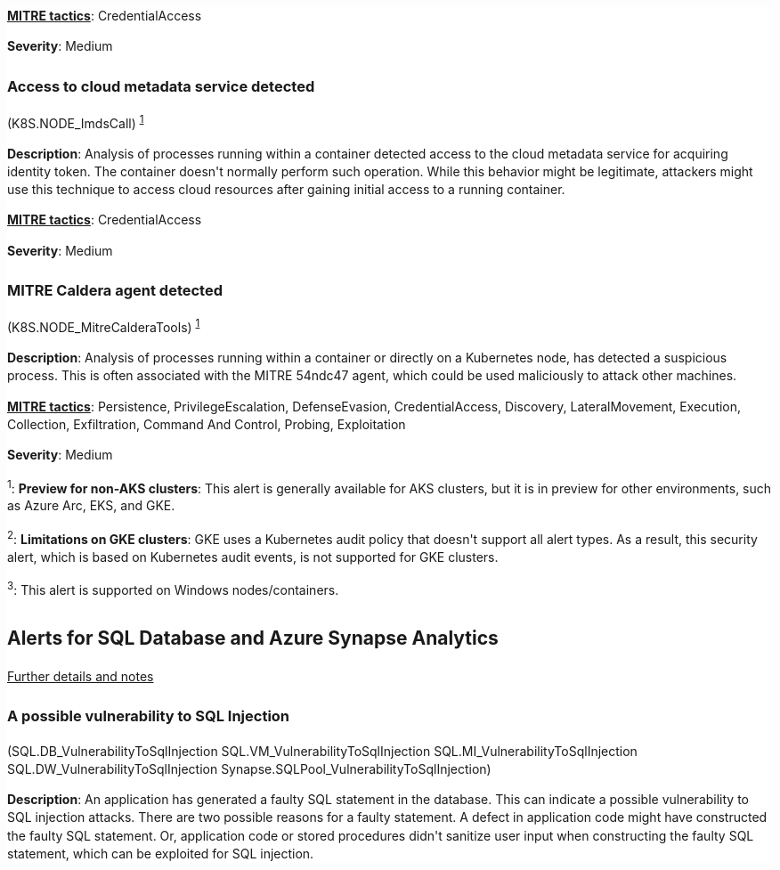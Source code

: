 **[MITRE tactics](#mitre-attck-tactics)**: CredentialAccess

**Severity**: Medium

### **Access to cloud metadata service detected**

(K8S.NODE_ImdsCall) <sup>[1](#footnote1)</sup>

**Description**: Analysis of processes running within a container detected access to the cloud metadata service for acquiring identity token. The container doesn't normally perform such operation. While this behavior might be legitimate, attackers might use this technique to access cloud resources after gaining initial access to a running container.

**[MITRE tactics](#mitre-attck-tactics)**: CredentialAccess

**Severity**: Medium

### **MITRE Caldera agent detected**

(K8S.NODE_MitreCalderaTools) <sup>[1](#footnote1)</sup>

**Description**: Analysis of processes running within a container or directly on a Kubernetes node, has detected a suspicious process. This is often associated with the MITRE 54ndc47 agent, which could be used maliciously to attack other machines.

**[MITRE tactics](#mitre-attck-tactics)**: Persistence, PrivilegeEscalation, DefenseEvasion, CredentialAccess, Discovery, LateralMovement, Execution, Collection, Exfiltration, Command And Control, Probing, Exploitation

**Severity**: Medium

<sup><a name="footnote1"></a>1</sup>: **Preview for non-AKS clusters**: This alert is generally available for AKS clusters, but it is in preview for other environments, such as Azure Arc, EKS, and GKE.

<sup><a name="footnote2"></a>2</sup>: **Limitations on GKE clusters**: GKE uses a Kubernetes audit policy that doesn't support all alert types. As a result, this security alert, which is based on Kubernetes audit events, is not supported for GKE clusters.

<sup><a name="footnote3"></a>3</sup>: This alert is supported on Windows nodes/containers.

## Alerts for SQL Database and Azure Synapse Analytics

[Further details and notes](defender-for-sql-introduction.md)

### **A possible vulnerability to SQL Injection**

(SQL.DB_VulnerabilityToSqlInjection
SQL.VM_VulnerabilityToSqlInjection
SQL.MI_VulnerabilityToSqlInjection
SQL.DW_VulnerabilityToSqlInjection
Synapse.SQLPool_VulnerabilityToSqlInjection)

**Description**: An application has generated a faulty SQL statement in the database. This can indicate a possible vulnerability to SQL injection attacks. There are two possible reasons for a faulty statement. A defect in application code might have constructed the faulty SQL statement. Or, application code or stored procedures didn't sanitize user input when constructing the faulty SQL statement, which can be exploited for SQL injection.
